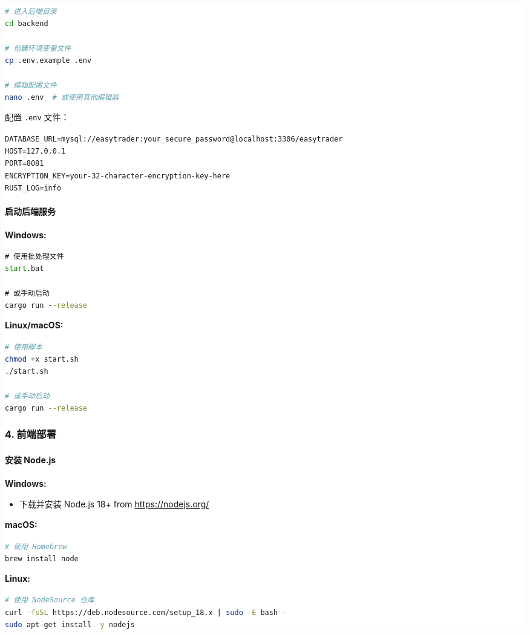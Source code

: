 ```bash
# 进入后端目录
cd backend

# 创建环境变量文件
cp .env.example .env

# 编辑配置文件
nano .env  # 或使用其他编辑器
```

配置 `.env` 文件：
```env
DATABASE_URL=mysql://easytrader:your_secure_password@localhost:3306/easytrader
HOST=127.0.0.1
PORT=8081
ENCRYPTION_KEY=your-32-character-encryption-key-here
RUST_LOG=info
```

#### 启动后端服务

**Windows:**
```cmd
# 使用批处理文件
start.bat

# 或手动启动
cargo run --release
```

**Linux/macOS:**
```bash
# 使用脚本
chmod +x start.sh
./start.sh

# 或手动启动
cargo run --release
```

### 4. 前端部署

#### 安装 Node.js

**Windows:**
- 下载并安装 Node.js 18+ from https://nodejs.org/

**macOS:**
```bash
# 使用 Homebrew
brew install node
```

**Linux:**
```bash
# 使用 NodeSource 仓库
curl -fsSL https://deb.nodesource.com/setup_18.x | sudo -E bash -
sudo apt-get install -y nodejs
```
